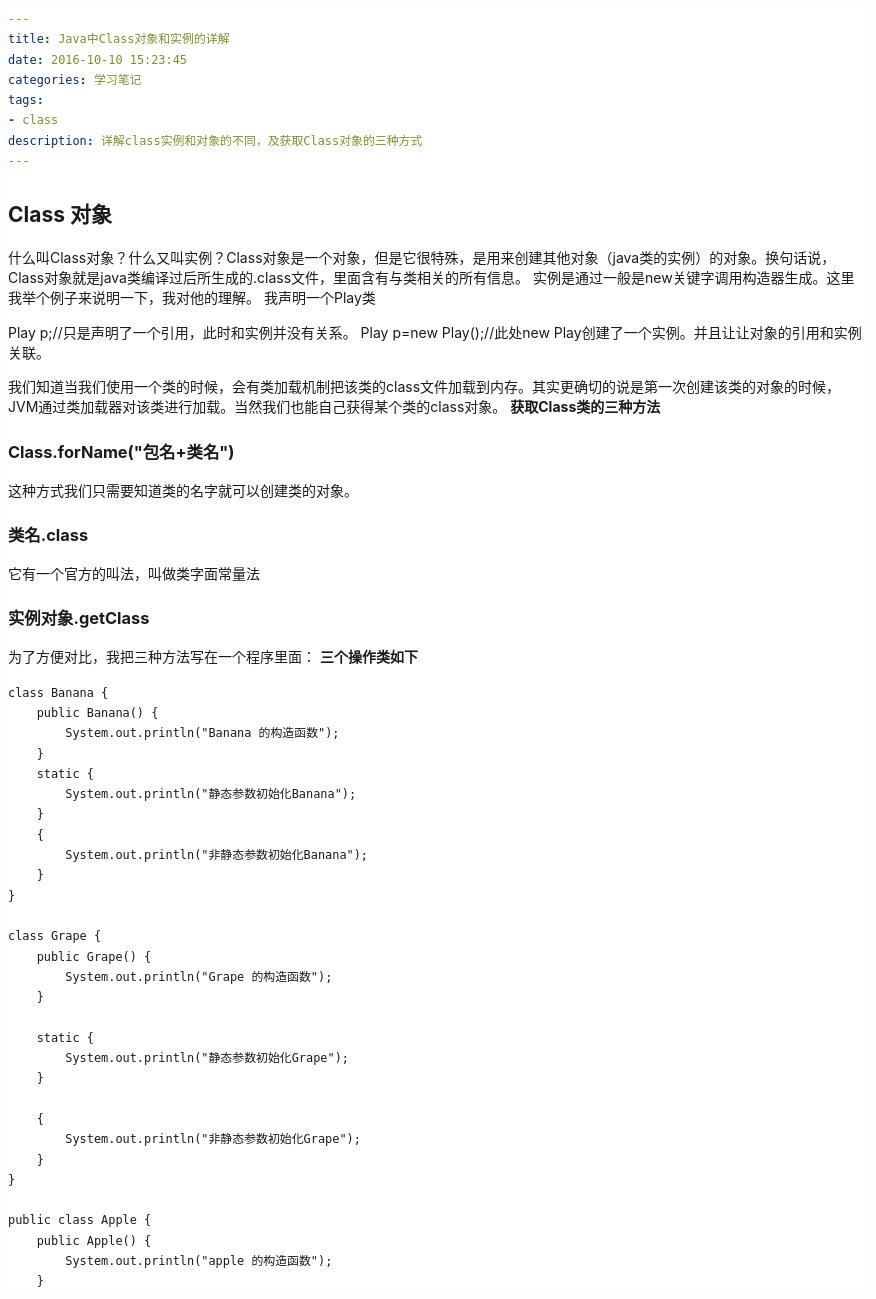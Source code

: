 ```yaml
---
title: Java中Class对象和实例的详解
date: 2016-10-10 15:23:45
categories: 学习笔记
tags:
- class
description: 详解class实例和对象的不同，及获取Class对象的三种方式
---
```



## Class 对象

什么叫Class对象？什么又叫实例？Class对象是一个对象，但是它很特殊，是用来创建其他对象（java类的实例）的对象。换句话说，Class对象就是java类编译过后所生成的.class文件，里面含有与类相关的所有信息。
实例是通过一般是new关键字调用构造器生成。这里我举个例子来说明一下，我对他的理解。
我声明一个Play类

Play p;//只是声明了一个引用，此时和实例并没有关系。
Play p=new Play();//此处new Play创建了一个实例。并且让让对象的引用和实例关联。

我们知道当我们使用一个类的时候，会有类加载机制把该类的class文件加载到内存。其实更确切的说是第一次创建该类的对象的时候，JVM通过类加载器对该类进行加载。当然我们也能自己获得某个类的class对象。
**获取Class类的三种方法**
### Class.forName("包名+类名")
这种方式我们只需要知道类的名字就可以创建类的对象。
### 类名.class 
它有一个官方的叫法，叫做类字面常量法
### 实例对象.getClass
为了方便对比，我把三种方法写在一个程序里面：
**三个操作类如下**
```
class Banana {
	public Banana() {
		System.out.println("Banana 的构造函数");
	}
	static {
		System.out.println("静态参数初始化Banana");
	}
	{
		System.out.println("非静态参数初始化Banana");
	}
}

class Grape {
	public Grape() {
		System.out.println("Grape 的构造函数");
	}
	
	static {
		System.out.println("静态参数初始化Grape");
	}
	
	{
		System.out.println("非静态参数初始化Grape");
	}
}

public class Apple {
	public Apple() {
		System.out.println("apple 的构造函数");
	}
```